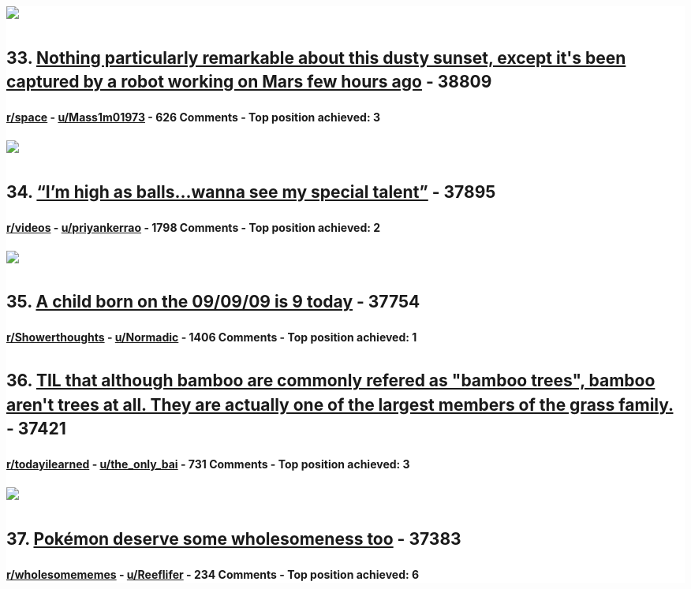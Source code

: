<a href="https://i.redd.it/x56qn2w678l11.png"><img src="https://b.thumbs.redditmedia.com/qTCo5v1fT9GtxAZOg-IPVqb22fvAPQc_8D74MuCvFOk.jpg"></img></a>

## 33. [Nothing particularly remarkable about this dusty sunset, except it's been captured by a robot working on Mars few hours ago](http://reddit.com/r/space/comments/9edf8x/nothing_particularly_remarkable_about_this_dusty/) - 38809
#### [r/space](http://reddit.com/r/space) - [u/Mass1m01973](http://reddit.com/u/Mass1m01973) - 626 Comments - Top position achieved: 3

<a href="https://i.redd.it/azr9btot58l11.jpg"><img src="https://b.thumbs.redditmedia.com/-l43xOtnWG7-5_AwN89lg599JzLszzhJmMPrOJgSssM.jpg"></img></a>

## 34. [“I’m high as balls…wanna see my special talent”](http://reddit.com/r/videos/comments/9eczhb/im_high_as_ballswanna_see_my_special_talent/) - 37895
#### [r/videos](http://reddit.com/r/videos) - [u/priyankerrao](http://reddit.com/u/priyankerrao) - 1798 Comments - Top position achieved: 2

<a href="https://www.youtube.com/watch?v=GnicntHENN8&amp;index=75"><img src="https://b.thumbs.redditmedia.com/_wMDSL2KeyuwdqvJHKeHqeMzPxDyVd8KO5hB3znc_ko.jpg"></img></a>

## 35. [A child born on the 09/09/09 is 9 today](http://reddit.com/r/Showerthoughts/comments/9ebohb/a_child_born_on_the_090909_is_9_today/) - 37754
#### [r/Showerthoughts](http://reddit.com/r/Showerthoughts) - [u/Normadic](http://reddit.com/u/Normadic) - 1406 Comments - Top position achieved: 1

## 36. [TIL that although bamboo are commonly refered as "bamboo trees", bamboo aren't trees at all. They are actually one of the largest members of the grass family.](http://reddit.com/r/todayilearned/comments/9e9dxj/til_that_although_bamboo_are_commonly_refered_as/) - 37421
#### [r/todayilearned](http://reddit.com/r/todayilearned) - [u/the_only_bai](http://reddit.com/u/the_only_bai) - 731 Comments - Top position achieved: 3

<a href="https://homeguides.sfgate.com/bamboo-grass-tree-81099.html"><img src="https://b.thumbs.redditmedia.com/PNG-x0d1NYJEpaHpXdBbrtimABG3VZ_8_V2xn2xs1ew.jpg"></img></a>

## 37. [Pokémon deserve some wholesomeness too](http://reddit.com/r/wholesomememes/comments/9eeg4a/pokémon_deserve_some_wholesomeness_too/) - 37383
#### [r/wholesomememes](http://reddit.com/r/wholesomememes) - [u/Reeflifer](http://reddit.com/u/Reeflifer) - 234 Comments - Top position achieved: 6
